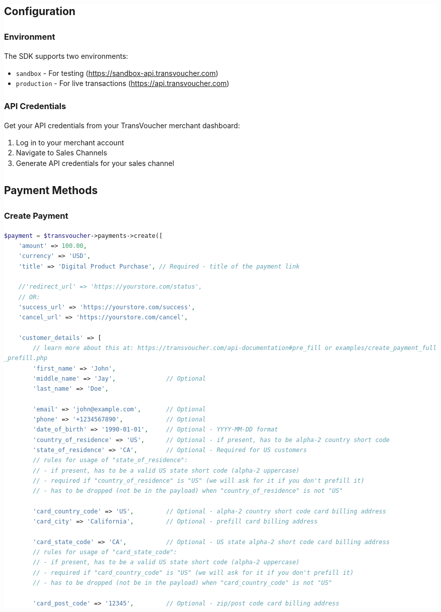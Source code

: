 ## Configuration

### Environment

The SDK supports two environments:

- `sandbox` - For testing (https://sandbox-api.transvoucher.com)
- `production` - For live transactions (https://api.transvoucher.com)

### API Credentials

Get your API credentials from your TransVoucher merchant dashboard:

1. Log in to your merchant account
2. Navigate to Sales Channels
3. Generate API credentials for your sales channel

## Payment Methods

### Create Payment

```php
$payment = $transvoucher->payments->create([
    'amount' => 100.00,
    'currency' => 'USD',
    'title' => 'Digital Product Purchase', // Required - title of the payment link

    //'redirect_url' => 'https://yourstore.com/status',
    // OR:
    'success_url' => 'https://yourstore.com/success',
    'cancel_url' => 'https://yourstore.com/cancel',

    'customer_details' => [
        // learn more about this at: https://transvoucher.com/api-documentation#pre_fill or examples/create_payment_full_prefill.php
        'first_name' => 'John',
        'middle_name' => 'Jay',              // Optional
        'last_name' => 'Doe',

        'email' => 'john@example.com',       // Optional
        'phone' => '+1234567890',            // Optional
        'date_of_birth' => '1990-01-01',     // Optional - YYYY-MM-DD format
        'country_of_residence' => 'US',      // Optional - if present, has to be alpha-2 country short code
        'state_of_residence' => 'CA',        // Optional - Required for US customers
        // rules for usage of "state_of_residence":
        // - if present, has to be a valid US state short code (alpha-2 uppercase)
        // - required if "country_of_residence" is "US" (we will ask for it if you don't prefill it)
        // - has to be dropped (not be in the payload) when "country_of_residence" is not "US"

        'card_country_code' => 'US',         // Optional - alpha-2 country short code card billing address
        'card_city' => 'California',         // Optional - prefill card billing address
        
        'card_state_code' => 'CA',           // Optional - US state alpha-2 short code card billing address
        // rules for usage of "card_state_code":
        // - if present, has to be a valid US state short code (alpha-2 uppercase)
        // - required if "card_country_code" is "US" (we will ask for it if you don't prefill it)
        // - has to be dropped (not be in the payload) when "card_country_code" is not "US"

        'card_post_code' => '12345',         // Optional - zip/post code card billing address
```